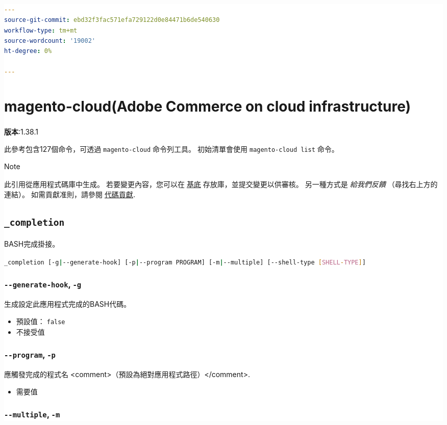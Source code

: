 ```yaml
---
source-git-commit: ebd32f3fac571efa729122d0e84471b6de540630
workflow-type: tm+mt
source-wordcount: '19002'
ht-degree: 0%

---
```

# magento-cloud(Adobe Commerce on cloud infrastructure)




**版本**:1.38.1 

此參考包含127個命令，可透過 `magento-cloud` 命令列工具。
初始清單會使用 `magento-cloud list` 命令。

>[!NOTE]
>
>此引用從應用程式碼庫中生成。 若要變更內容，您可以在 [基底](https://github.com/magento) 存放庫，並提交變更以供審核。 另一種方式是 _給我們反饋_ （尋找右上方的連結）。 如需貢獻准則，請參閱 [代碼貢獻](https://developer.adobe.com/commerce/contributor/guides/code-contributions/).

## `_completion`

BASH完成掛接。

```bash
_completion [-g|--generate-hook] [-p|--program PROGRAM] [-m|--multiple] [--shell-type [SHELL-TYPE]]
```

  




### `--generate-hook`, `-g`



生成設定此應用程式完成的BASH代碼。
- 預設值： `false`
- 不接受值



### `--program`, `-p`



應觸發完成的程式名 &lt;comment>（預設為絕對應用程式路徑）&lt;/comment>.
- 需要值



### `--multiple`, `-m`


